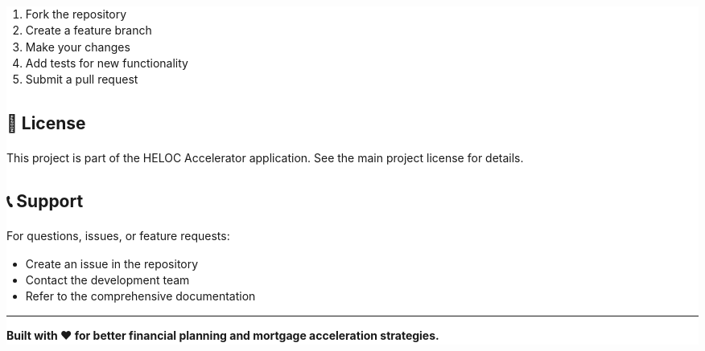 1. Fork the repository
2. Create a feature branch
3. Make your changes
4. Add tests for new functionality
5. Submit a pull request

## 📄 License

This project is part of the HELOC Accelerator application. See the main project license for details.

## 📞 Support

For questions, issues, or feature requests:
- Create an issue in the repository
- Contact the development team
- Refer to the comprehensive documentation

---

**Built with ❤️ for better financial planning and mortgage acceleration strategies.**
